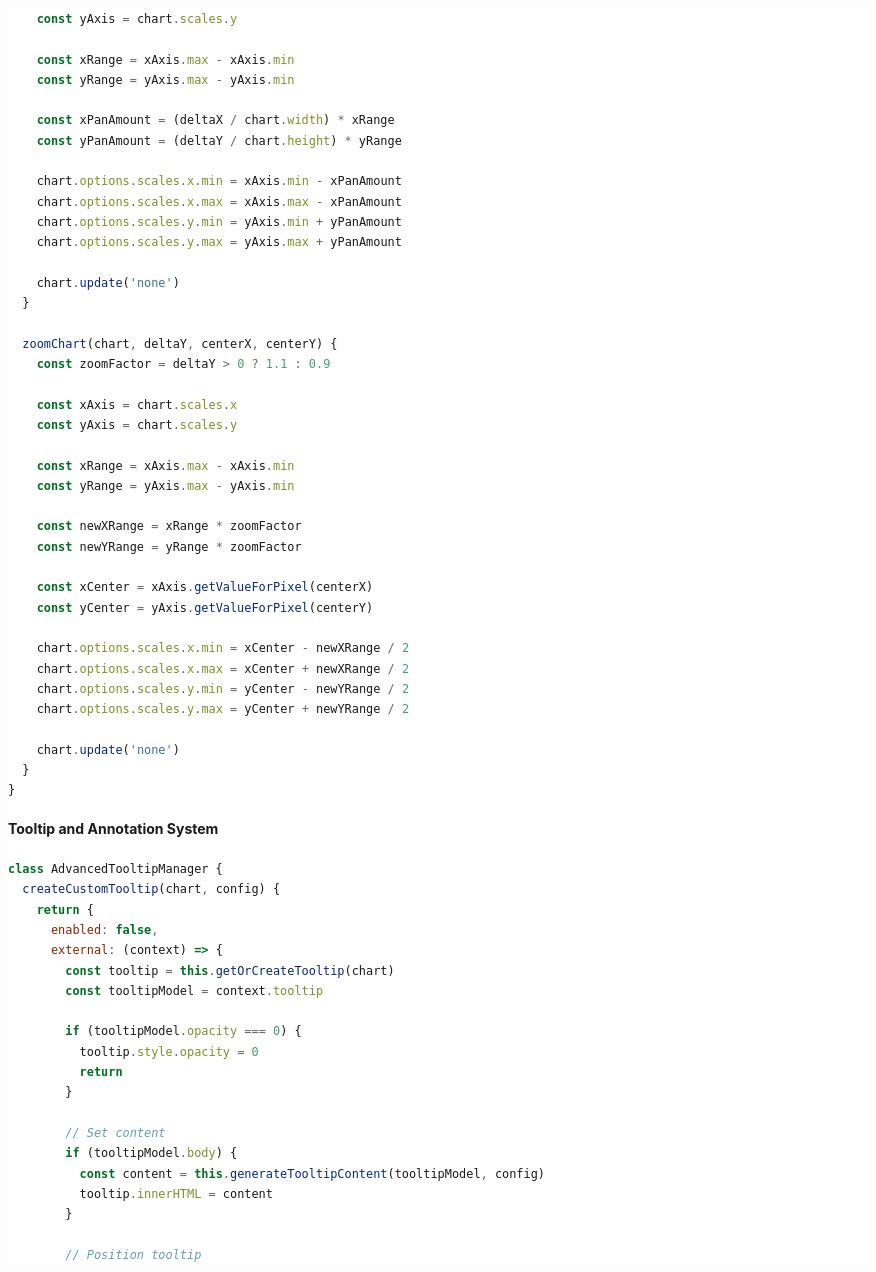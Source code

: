 ```javascript
    const yAxis = chart.scales.y
    
    const xRange = xAxis.max - xAxis.min
    const yRange = yAxis.max - yAxis.min
    
    const xPanAmount = (deltaX / chart.width) * xRange
    const yPanAmount = (deltaY / chart.height) * yRange
    
    chart.options.scales.x.min = xAxis.min - xPanAmount
    chart.options.scales.x.max = xAxis.max - xPanAmount
    chart.options.scales.y.min = yAxis.min + yPanAmount
    chart.options.scales.y.max = yAxis.max + yPanAmount
    
    chart.update('none')
  }
  
  zoomChart(chart, deltaY, centerX, centerY) {
    const zoomFactor = deltaY > 0 ? 1.1 : 0.9
    
    const xAxis = chart.scales.x
    const yAxis = chart.scales.y
    
    const xRange = xAxis.max - xAxis.min
    const yRange = yAxis.max - yAxis.min
    
    const newXRange = xRange * zoomFactor
    const newYRange = yRange * zoomFactor
    
    const xCenter = xAxis.getValueForPixel(centerX)
    const yCenter = yAxis.getValueForPixel(centerY)
    
    chart.options.scales.x.min = xCenter - newXRange / 2
    chart.options.scales.x.max = xCenter + newXRange / 2
    chart.options.scales.y.min = yCenter - newYRange / 2
    chart.options.scales.y.max = yCenter + newYRange / 2
    
    chart.update('none')
  }
}
```

#### Tooltip and Annotation System
```javascript
class AdvancedTooltipManager {
  createCustomTooltip(chart, config) {
    return {
      enabled: false,
      external: (context) => {
        const tooltip = this.getOrCreateTooltip(chart)
        const tooltipModel = context.tooltip
        
        if (tooltipModel.opacity === 0) {
          tooltip.style.opacity = 0
          return
        }
        
        // Set content
        if (tooltipModel.body) {
          const content = this.generateTooltipContent(tooltipModel, config)
          tooltip.innerHTML = content
        }
        
        // Position tooltip
```
